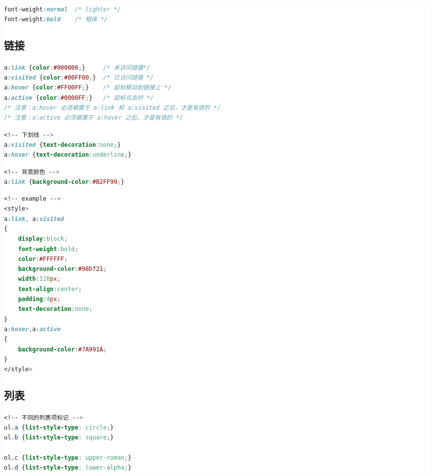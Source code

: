 ```css
font-weight:normal	/* lighter */
font-weight:bold	/* 粗体 */
```

## 链接

```css
a:link {color:#000000;}		/* 未访问链接*/
a:visited {color:#00FF00;}  /* 已访问链接 */
a:hover {color:#FF00FF;}	/* 鼠标移动到链接上 */
a:active {color:#0000FF;}	/* 鼠标点击时 */
/* 注意：a:hover 必须被置于 a:link 和 a:visited 之后，才是有效的 */
/* 注意：a:active 必须被置于 a:hover 之后，才是有效的 */
```

```css
<!-- 下划线 -->
a:visited {text-decoration:none;}
a:hover {text-decoration:underline;}
```

```css
<!-- 背景颜色 -->
a:link {background-color:#B2FF99;}
```

```css
<!-- example -->
<style>
a:link, a:visited
{
	display:block;
	font-weight:bold;
	color:#FFFFFF;
	background-color:#98bf21;
	width:120px;
	text-align:center;
	padding:4px;
	text-decoration:none;
}
a:hover,a:active
{
	background-color:#7A991A;
}
</style>
```

## 列表

```css
<!-- 不同的列表项标记 -->
ul.a {list-style-type: circle;}
ul.b {list-style-type: square;}
 
ol.c {list-style-type: upper-roman;}
ol.d {list-style-type: lower-alpha;}
```
